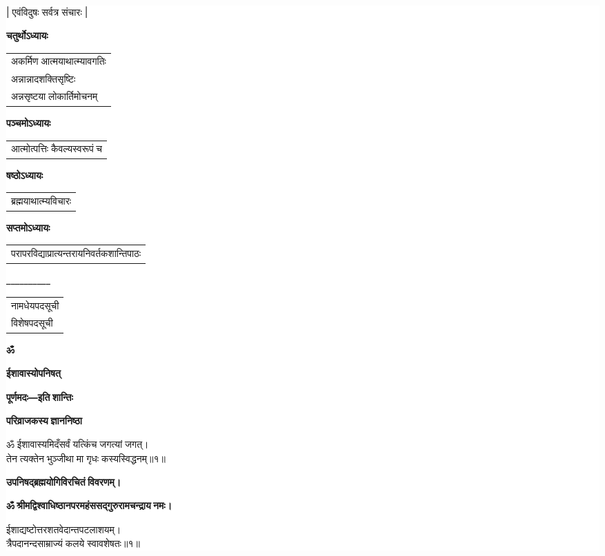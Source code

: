 | एवंविदुषः सर्वत्र संचारः          |

**चतुर्थोऽध्यायः**

|                             |
|-----------------------------|
| अकर्मिण आत्मयाथात्म्यावगतिः |
| अन्नान्नादशक्तिसृष्टिः      |
| अन्नसृष्टया लोकार्तिमोचनम्  |

**पञ्चमोऽध्यायः**

|                               |
|-------------------------------|
| आत्मोत्पत्तिः कैवल्यस्वरूपं च |

**षष्ठोऽध्यायः**

|                       |
|-----------------------|
| ब्रह्मयाथात्म्यविचारः |

**सप्तमोऽध्यायः**

|                                           |
|-------------------------------------------|
| परापरविद्याप्रात्यन्तरायनिवर्तकशान्तिपाठः |

\_\_\_\_\_\_\_\_\_\_

|              |
|--------------|
| नामधेयपदसूची |
| विशेषपदसूची  |



**ॐ**

**ईशावास्योपनिषत्**

**पूर्णमदः—इति शान्तिः**

**परिव्राजकस्य ज्ञाननिष्ठा**

ॐ ईशावास्यमिदँसर्वं यत्किंच जगत्यां जगत्।  
तेन त्यक्तेन भुञ्जीथा मा गृधः कस्यस्विद्धनम्॥१॥

**उपनिषद्ब्रह्मयोगिविरचितं विवरणम्।**

**ॐ श्रीमद्विश्वाधिष्ठानपरमहंससद्गुरुरामचन्द्राय नमः।**

ईशाद्यष्टोत्तरशतवेदान्तपटलाशयम्।  
त्रैपदानन्दसाम्राज्यं कलये स्वावशेषतः॥१॥
